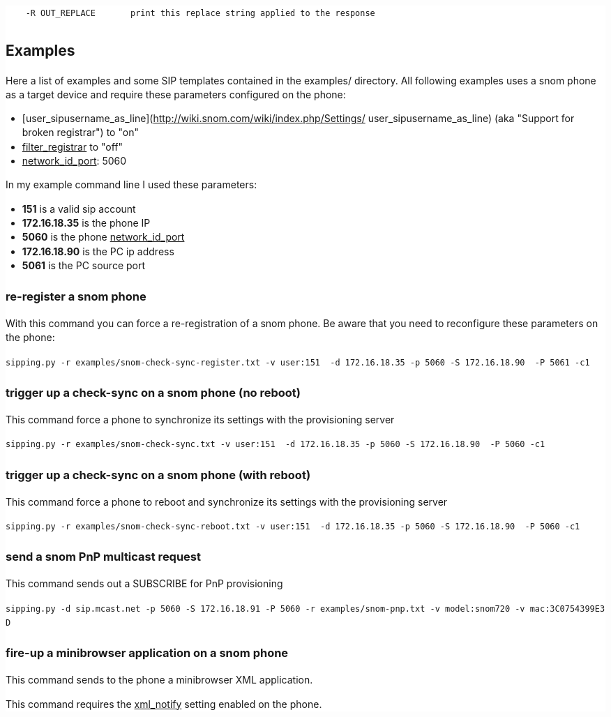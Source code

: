         -R OUT_REPLACE       print this replace string applied to the response

## Examples

Here a list of examples and some SIP templates contained in the examples/ directory.
All following examples uses a snom phone as a target device and require these parameters configured on the phone:

* [user_sipusername_as_line](http://wiki.snom.com/wiki/index.php/Settings/ user_sipusername_as_line) (aka "Support for broken registrar") to "on"
* [filter_registrar](http://wiki.snom.com/wiki/index.php/Settings/filter_registrar) to "off"
* [network_id_port](http://wiki.snom.com/Settings/network_id_port): 5060

In my example command line I used these parameters:
    
* **151** is a valid sip account
* **172.16.18.35** is the phone IP
* **5060** is the phone [network_id_port](http://wiki.snom.com/Settings/network_id_port)
* **172.16.18.90** is the PC ip address
* **5061** is the PC source port

### re-register a snom phone

With this command you can force a re-registration of a snom phone.
Be aware that you need to reconfigure these parameters on the phone:

    sipping.py -r examples/snom-check-sync-register.txt -v user:151  -d 172.16.18.35 -p 5060 -S 172.16.18.90  -P 5061 -c1


### trigger up a check-sync on a snom phone (no reboot)

This command force a phone to synchronize its settings with the provisioning server

    sipping.py -r examples/snom-check-sync.txt -v user:151  -d 172.16.18.35 -p 5060 -S 172.16.18.90  -P 5060 -c1
    
### trigger up a check-sync on a snom phone (with reboot)

This command force a phone to reboot and synchronize its settings with the provisioning server

    sipping.py -r examples/snom-check-sync-reboot.txt -v user:151  -d 172.16.18.35 -p 5060 -S 172.16.18.90  -P 5060 -c1

### send a snom PnP multicast request

This command sends out a SUBSCRIBE for PnP provisioning

    sipping.py -d sip.mcast.net -p 5060 -S 172.16.18.91 -P 5060 -r examples/snom-pnp.txt -v model:snom720 -v mac:3C0754399E3D

### fire-up a minibrowser application on a snom phone

This command sends to the phone a minibrowser XML application.

This command requires the [xml_notify](http://wiki.snom.com/Settings/xml_notify) setting enabled on the phone.

